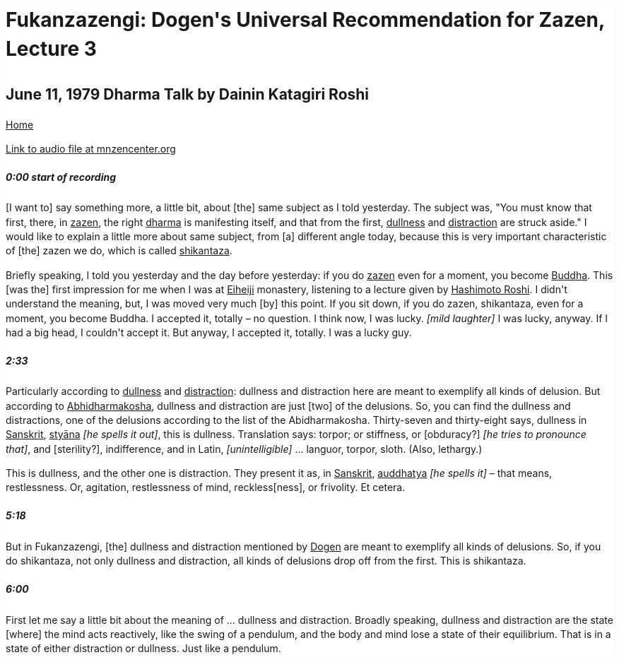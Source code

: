 <a name="0"></a>
# Fukanzazengi: Dogen's Universal Recommendation for Zazen, Lecture 3
## June 11, 1979 Dharma Talk by Dainin Katagiri Roshi

[Home](index.md)

[Link to audio file at mnzencenter.org](http://www.mnzencenter.org/media_download.php?file=katagiri_audio/DK19790611.mp3)

<a name="000"></a>
##### 0:00 start of recording

[I want to] say something more, a little bit, about [the] same subject as I told yesterday. The subject was, "You must know that first, there, in [zazen](glossary#zazen), the right [dharma](glossary#dharma) is manifesting itself, and that from the first, [dullness](glossary#dullness) and [distraction](glossary#distraction) are struck aside." I would like to explain a little more about same subject, from [a] different angle today, because this is very important characteristic of [the] zazen we do, which is called [shikantaza](glossary#shikantaza).

Briefly speaking, I told you yesterday and the day before yesterday: if you do [zazen](glossary#zazen) even for a moment, you become [Buddha](glossary#buddha). This [was the] first impression for me when I was at [Eiheiji](glossary#eiheiji) monastery, listening to a lecture given by [Hashimoto Roshi](glossary#hashimoto-roshi). I didn't understand the meaning, but, I was moved very much [by] this point. If you sit down, if you do zazen, shikantaza, even for a moment, you become Buddha. I accepted it, totally – no question. I think now, I was lucky. *[mild laughter]* I was lucky, anyway. If I had a big head, I couldn't accept it. But anyway, I accepted it, totally. I was a lucky guy.

##### 2:33

Particularly according to [dullness](glossary#dullness) and [distraction](glossary#distraction): dullness and distraction here are meant to exemplify all kinds of delusion. But according to [Abhidharmakosha](glossary#abidharmakosha), dullness and distraction are just [two] of the delusions. So, you can find the dullness and distractions, one of the delusions according to the list of the Abidharmakosha. Thirty-seven and thirty-eight says, dullness in [Sanskrit](glossary#sanskrit), [styāna](glossary#styāna) *[he spells it out]*, this is dullness. Translation says: torpor; or stiffness, or [obduracy?] *[he tries to pronounce that]*, and [sterility?], indifference, and in Latin, *[unintelligible]* ... languor, torpor, sloth. (Also, lethargy.)

This is dullness, and the other one is distraction. They present it as, in [Sanskrit](glossary#sanskrit), [auddhatya](glossary#auddhatya) *[he spells it]* – that means, restlessness. Or, agitation, restlessness of mind, reckless[ness], or frivolity. Et cetera.

##### 5:18

But in Fukanzazengi, [the] dullness and distraction mentioned by [Dogen](glossary#dogen) are meant to exemplify all kinds of delusions. So, if you do shikantaza, not only dullness and distraction, all kinds of delusions drop off from the first. This is shikantaza.

##### 6:00

First let me say a little bit about the meaning of ... dullness and distraction. Broadly speaking, dullness and distraction are the state [where] the mind acts reactively, like the swing of a pendulum, and the body and mind lose a state of their equilibrium. That is in a state of either distraction or dullness. Just like a pendulum. 
